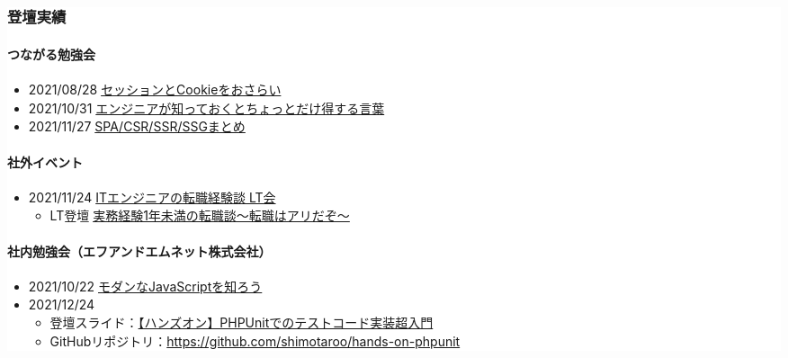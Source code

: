 ### 登壇実績

#### つながる勉強会
- 2021/08/28 [セッションとCookieをおさらい](https://speakerdeck.com/shimotaroo/session-and-cookie)
- 2021/10/31 [エンジニアが知っておくとちょっとだけ得する言葉](https://speakerdeck.com/shimotaroo/engineer-language-for-beginner)
- 2021/11/27 [SPA/CSR/SSR/SSGまとめ](https://speakerdeck.com/shimotaroo/spa-ssr-ssg)

#### 社外イベント
- 2021/11/24 [ITエンジニアの転職経験談 LT会](https://connpass.com/event/229735/)
  - LT登壇 [実務経験1年未満の転職談〜転職はアリだぞ〜](https://speakerdeck.com/shimotaroo/career-change-stories)

#### 社内勉強会（エフアンドエムネット株式会社）
- 2021/10/22 [モダンなJavaScriptを知ろう](https://speakerdeck.com/shimotaroo/modern-javascript-since-es2015)
- 2021/12/24
  - 登壇スライド：[【ハンズオン】PHPUnitでのテストコード実装超入門](https://speakerdeck.com/shimotaroo/php-hands-on)
  - GitHubリポジトリ：https://github.com/shimotaroo/hands-on-phpunit  
